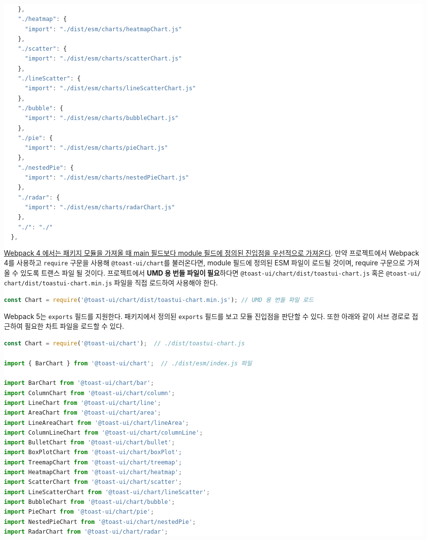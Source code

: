 ```js
    },
    "./heatmap": {
      "import": "./dist/esm/charts/heatmapChart.js"
    },
    "./scatter": {
      "import": "./dist/esm/charts/scatterChart.js"
    },
    "./lineScatter": {
      "import": "./dist/esm/charts/lineScatterChart.js"
    },
    "./bubble": {
      "import": "./dist/esm/charts/bubbleChart.js"
    },
    "./pie": {
      "import": "./dist/esm/charts/pieChart.js"
    },
    "./nestedPie": {
      "import": "./dist/esm/charts/nestedPieChart.js"
    },
    "./radar": {
      "import": "./dist/esm/charts/radarChart.js"
    },
    "./": "./"
  },
```

[Webpack 4 에서는 패키지 모듈을 가져올 때 main 필드보다 module 필드에 정의된 진입점을 우선적으로 가져온다](https://webpack.js.org/configuration/resolve/#resolvemainfields). 만약 프로젝트에서 Webpack 4를 사용하고 `require` 구문을 사용해 `@toast-ui/chart`를 불러온다면, module 필드에 정의된 ESM 파일이 로드될 것이며, require 구문으로 가져올 수 있도록 트랜스 파일 될 것이다. 프로젝트에서 **UMD 용 번들 파일이 필요**하다면 `@toast-ui/chart/dist/toastui-chart.js` 혹은 `@toast-ui/chart/dist/toastui-chart.min.js` 파일을 직접 로드하여 사용해야 한다.

```js
const Chart = require('@toast-ui/chart/dist/toastui-chart.min.js'); // UMD 용 번들 파일 로드
```

Webpack 5는 `exports` 필드를 지원한다. 패키지에서 정의된 `exports` 필드를 보고 모듈 진입점을 판단할 수 있다. 또한 아래와 같이 서브 경로로 접근하여 필요한 차트 파일을 로드할 수 있다.

```js
const Chart = require('@toast-ui/chart');  // ./dist/toastui-chart.js

import { BarChart } from '@toast-ui/chart';  // ./dist/esm/index.js 파일

import BarChart from '@toast-ui/chart/bar';
import ColumnChart from '@toast-ui/chart/column';
import LineChart from '@toast-ui/chart/line';
import AreaChart from '@toast-ui/chart/area';
import LineAreaChart from '@toast-ui/chart/lineArea';
import ColumnLineChart from '@toast-ui/chart/columnLine';
import BulletChart from '@toast-ui/chart/bullet';
import BoxPlotChart from '@toast-ui/chart/boxPlot';
import TreemapChart from '@toast-ui/chart/treemap';
import HeatmapChart from '@toast-ui/chart/heatmap';
import ScatterChart from '@toast-ui/chart/scatter';
import LineScatterChart from '@toast-ui/chart/lineScatter';
import BubbleChart from '@toast-ui/chart/bubble';
import PieChart from '@toast-ui/chart/pie';
import NestedPieChart from '@toast-ui/chart/nestedPie';
import RadarChart from '@toast-ui/chart/radar';
```
